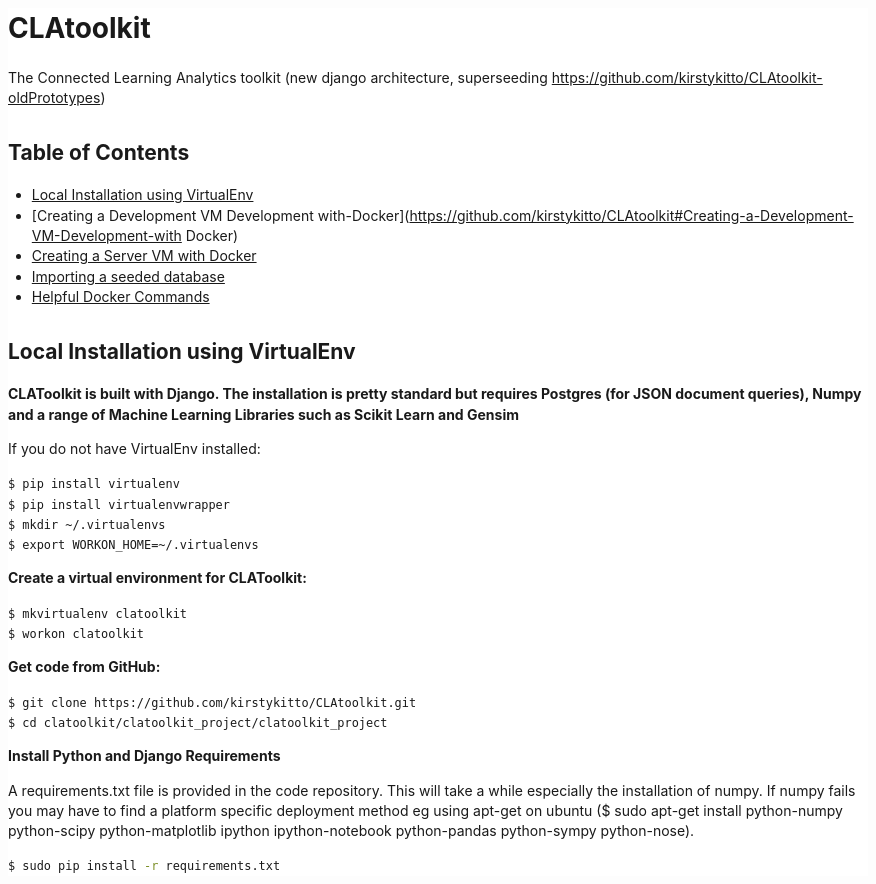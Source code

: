 CLAtoolkit
========

The Connected Learning Analytics toolkit (new django architecture, superseeding https://github.com/kirstykitto/CLAtoolkit-oldPrototypes)

## Table of Contents
- [Local Installation using VirtualEnv](https://github.com/kirstykitto/CLAtoolkit#local-installation-using-virtualenv)
- [Creating a Development VM Development with-Docker](https://github.com/kirstykitto/CLAtoolkit#Creating-a-Development-VM-Development-with Docker)
- [Creating a Server VM with Docker](https://github.com/kirstykitto/CLAtoolkit#server-installation)
- [Importing a seeded database](https://github.com/kirstykitto/CLAtoolkit#importing-a-seeded-database)
- [Helpful Docker Commands](https://github.com/kirstykitto/CLAtoolkit#helpful-commands)

Local Installation using VirtualEnv
---------

**CLAToolkit is built with Django. The installation is pretty standard but requires Postgres (for JSON document queries), Numpy and a range of Machine Learning Libraries such as Scikit Learn and Gensim**


If you do not have VirtualEnv installed:
```bash
$ pip install virtualenv
$ pip install virtualenvwrapper
$ mkdir ~/.virtualenvs
$ export WORKON_HOME=~/.virtualenvs
```

**Create a virtual environment for CLAToolkit:**


```bash
$ mkvirtualenv clatoolkit
$ workon clatoolkit
```


**Get code from GitHub:**

```bash
$ git clone https://github.com/kirstykitto/CLAtoolkit.git
$ cd clatoolkit/clatoolkit_project/clatoolkit_project
```

**Install Python and Django Requirements**


A requirements.txt file is provided in the code repository. This will take a while especially the installation of numpy. If numpy fails you may have to find a platform specific deployment method eg using apt-get on ubuntu ($ sudo apt-get install python-numpy python-scipy python-matplotlib ipython ipython-notebook python-pandas python-sympy python-nose).

```bash
$ sudo pip install -r requirements.txt
```
